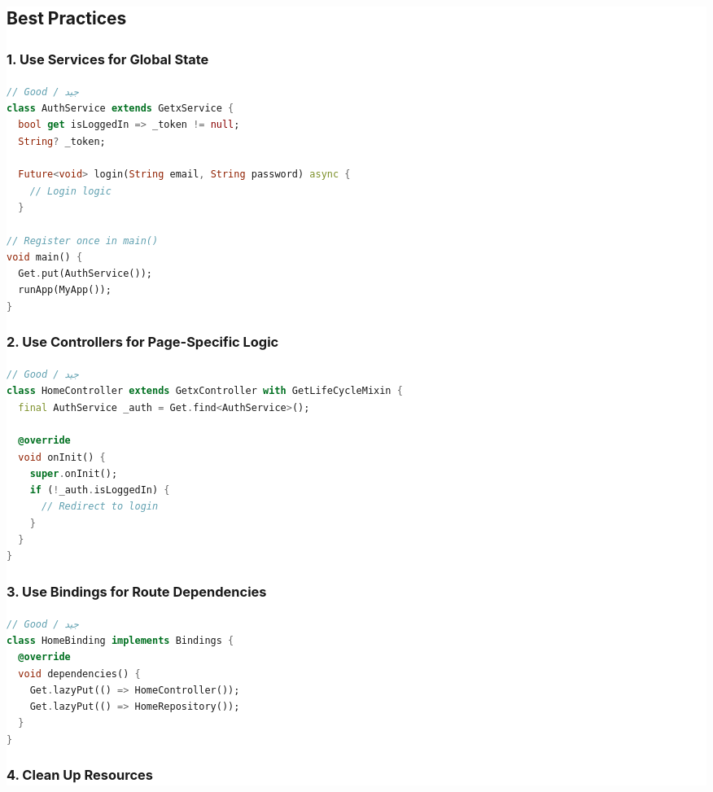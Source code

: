 ## Best Practices

### 1. Use Services for Global State

```dart
// Good / جيد
class AuthService extends GetxService {
  bool get isLoggedIn => _token != null;
  String? _token;
  
  Future<void> login(String email, String password) async {
    // Login logic
  }

// Register once in main()
void main() {
  Get.put(AuthService());
  runApp(MyApp());
}
```

### 2. Use Controllers for Page-Specific Logic

```dart
// Good / جيد
class HomeController extends GetxController with GetLifeCycleMixin {
  final AuthService _auth = Get.find<AuthService>();
  
  @override
  void onInit() {
    super.onInit();
    if (!_auth.isLoggedIn) {
      // Redirect to login
    }
  }
}
```

### 3. Use Bindings for Route Dependencies

```dart
// Good / جيد
class HomeBinding implements Bindings {
  @override
  void dependencies() {
    Get.lazyPut(() => HomeController());
    Get.lazyPut(() => HomeRepository());
  }
}
```

### 4. Clean Up Resources
